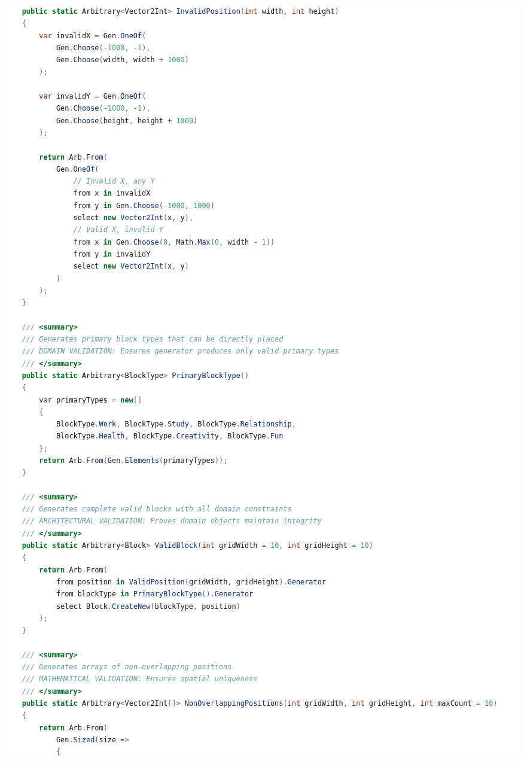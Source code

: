 ```csharp
    public static Arbitrary<Vector2Int> InvalidPosition(int width, int height)
    {
        var invalidX = Gen.OneOf(
            Gen.Choose(-1000, -1),
            Gen.Choose(width, width + 1000)
        );
        
        var invalidY = Gen.OneOf(
            Gen.Choose(-1000, -1),
            Gen.Choose(height, height + 1000)
        );

        return Arb.From(
            Gen.OneOf(
                // Invalid X, any Y
                from x in invalidX
                from y in Gen.Choose(-1000, 1000)
                select new Vector2Int(x, y),
                // Valid X, invalid Y  
                from x in Gen.Choose(0, Math.Max(0, width - 1))
                from y in invalidY
                select new Vector2Int(x, y)
            )
        );
    }

    /// <summary>
    /// Generates primary block types that can be directly placed
    /// DOMAIN VALIDATION: Ensures generator produces only valid primary types
    /// </summary>
    public static Arbitrary<BlockType> PrimaryBlockType()
    {
        var primaryTypes = new[]
        {
            BlockType.Work, BlockType.Study, BlockType.Relationship, 
            BlockType.Health, BlockType.Creativity, BlockType.Fun
        };
        return Arb.From(Gen.Elements(primaryTypes));
    }

    /// <summary>
    /// Generates complete valid blocks with all domain constraints
    /// ARCHITECTURAL VALIDATION: Proves domain objects maintain integrity
    /// </summary>
    public static Arbitrary<Block> ValidBlock(int gridWidth = 10, int gridHeight = 10)
    {
        return Arb.From(
            from position in ValidPosition(gridWidth, gridHeight).Generator
            from blockType in PrimaryBlockType().Generator
            select Block.CreateNew(blockType, position)
        );
    }

    /// <summary>
    /// Generates arrays of non-overlapping positions
    /// MATHEMATICAL VALIDATION: Ensures spatial uniqueness
    /// </summary>
    public static Arbitrary<Vector2Int[]> NonOverlappingPositions(int gridWidth, int gridHeight, int maxCount = 10)
    {
        return Arb.From(
            Gen.Sized(size =>
            {
```